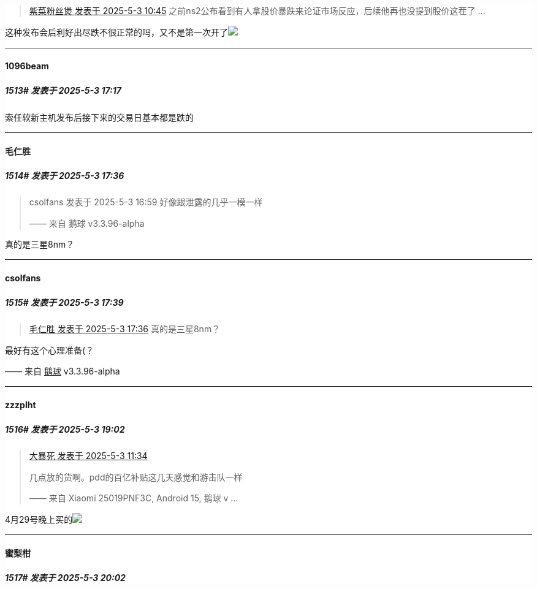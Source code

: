 <blockquote><a href="httphttps://stage1st.com/2b/forum.php?mod=redirect&amp;goto=findpost&amp;pid=67776409&amp;ptid=2238336" target="_blank">紫菜粉丝煲 发表于 2025-5-3 10:45</a>
之前ns2公布看到有人拿股价暴跌来论证市场反应，后续他再也没提到股价这茬了 ...</blockquote>
这种发布会后利好出尽跌不很正常的吗，又不是第一次开了<img src="https://static.stage1st.com/image/smiley/face2017/068.png" referrerpolicy="no-referrer">


*****

####  1096beam  
##### 1513#       发表于 2025-5-3 17:17

索任软新主机发布后接下来的交易日基本都是跌的


*****

####  毛仁胜  
##### 1514#       发表于 2025-5-3 17:36

<blockquote>csolfans 发表于 2025-5-3 16:59
好像跟泄露的几乎一模一样

—— 来自 鹅球 v3.3.96-alpha</blockquote>
真的是三星8nm？


*****

####  csolfans  
##### 1515#       发表于 2025-5-3 17:39

<blockquote><a href="httphttps://stage1st.com/2b/forum.php?mod=redirect&amp;goto=findpost&amp;pid=67777222&amp;ptid=2238336" target="_blank">毛仁胜 发表于 2025-5-3 17:36</a>
真的是三星8nm？</blockquote>
最好有这个心理准备(？

—— 来自 [鹅球](https://www.pgyer.com/xfPejhuq) v3.3.96-alpha


*****

####  zzzplht  
##### 1516#       发表于 2025-5-3 19:02

<blockquote><a href="httphttps://stage1st.com/2b/forum.php?mod=redirect&amp;goto=findpost&amp;pid=67776496&amp;ptid=2238336" target="_blank">大暴死 发表于 2025-5-3 11:34</a>

几点放的货啊。pdd的百亿补贴这几天感觉和游击队一样

—— 来自 Xiaomi 25019PNF3C, Android 15, 鹅球 v ...</blockquote>
4月29号晚上买的<img src="https://static.stage1st.com/image/smiley/face2017/037.png" referrerpolicy="no-referrer">


*****

####  蜜梨柑  
##### 1517#       发表于 2025-5-3 20:02
